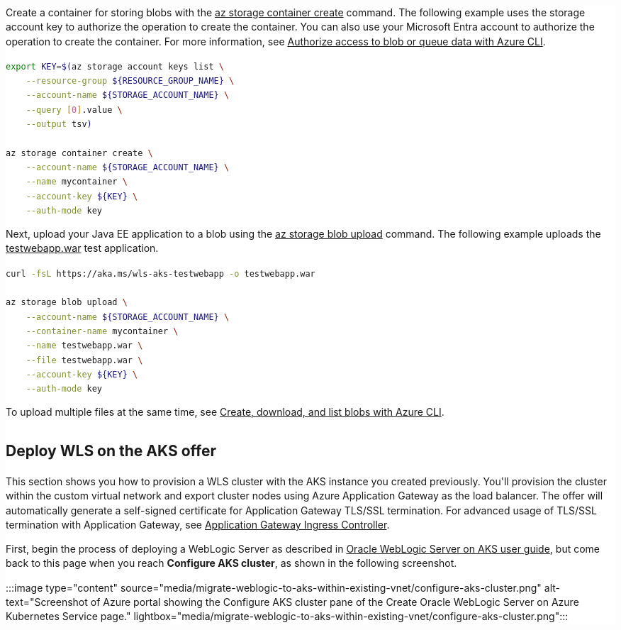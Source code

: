 Create a container for storing blobs with the [az storage container create](/cli/azure/storage/container#az-storage-container-create) command. The following example uses the storage account key to authorize the operation to create the container. You can also use your Microsoft Entra account to authorize the operation to create the container. For more information, see [Authorize access to blob or queue data with Azure CLI](/azure/storage/blobs/authorize-data-operations-cli).

```bash
export KEY=$(az storage account keys list \
    --resource-group ${RESOURCE_GROUP_NAME} \
    --account-name ${STORAGE_ACCOUNT_NAME} \
    --query [0].value \
    --output tsv)

az storage container create \
    --account-name ${STORAGE_ACCOUNT_NAME} \
    --name mycontainer \
    --account-key ${KEY} \
    --auth-mode key
```

Next, upload your Java EE application to a blob using the [az storage blob upload](/cli/azure/storage/blob#az-storage-blob-upload) command. The following example uploads the [testwebapp.war](https://aka.ms/wls-aks-testwebapp) test application.

```bash
curl -fsL https://aka.ms/wls-aks-testwebapp -o testwebapp.war

az storage blob upload \
    --account-name ${STORAGE_ACCOUNT_NAME} \
    --container-name mycontainer \
    --name testwebapp.war \
    --file testwebapp.war \
    --account-key ${KEY} \
    --auth-mode key
```

To upload multiple files at the same time, see [Create, download, and list blobs with Azure CLI](/azure/storage/blobs/storage-quickstart-blobs-cli).

## Deploy WLS on the AKS offer

This section shows you how to provision a WLS cluster with the AKS instance you created previously. You'll provision the cluster within the custom virtual network and export cluster nodes using Azure Application Gateway as the load balancer. The offer will automatically generate a self-signed certificate for Application Gateway TLS/SSL termination. For advanced usage of TLS/SSL termination with Application Gateway, see [Application Gateway Ingress Controller](https://aka.ms/wls-aks-app-gateway-ic).

First, begin the process of deploying a WebLogic Server as described in [Oracle WebLogic Server on AKS user guide](https://aka.ms/wls-aks-docs), but come back to this page when you reach **Configure AKS cluster**, as shown in the following screenshot.

:::image type="content" source="media/migrate-weblogic-to-aks-within-existing-vnet/configure-aks-cluster.png" alt-text="Screenshot of Azure portal showing the Configure AKS cluster pane of the Create Oracle WebLogic Server on Azure Kubernetes Service page." lightbox="media/migrate-weblogic-to-aks-within-existing-vnet/configure-aks-cluster.png":::
